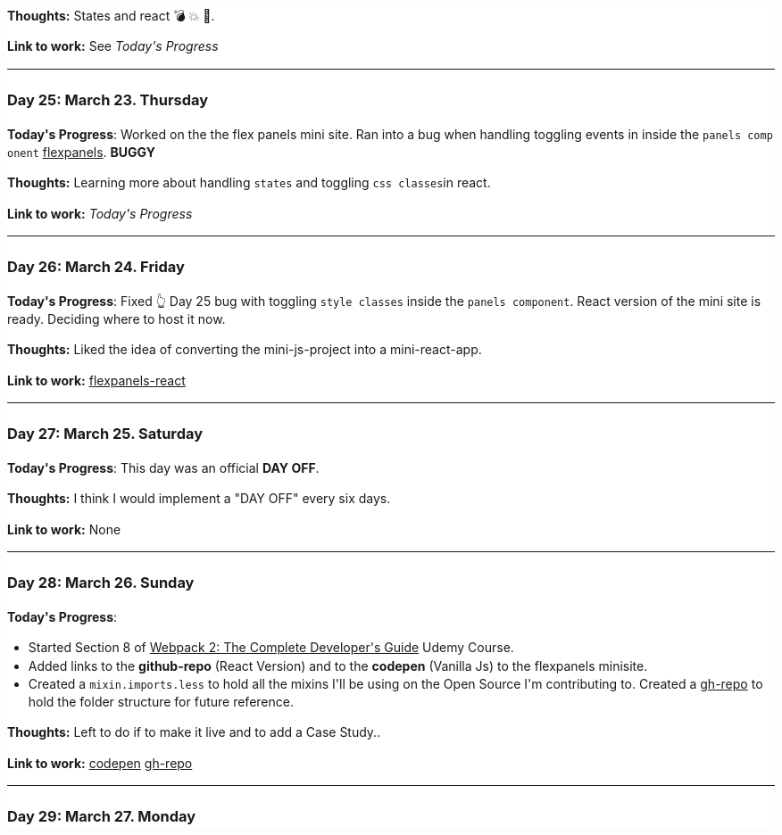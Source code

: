 **Thoughts:** States and react 💣 💥 😬. 

**Link to work:** See *Today's Progress*

<hr	/>

### Day 25: March 23. Thursday

**Today's Progress**: Worked on the the flex panels mini site. Ran into a bug when handling toggling events in inside the `panels component` [flexpanels](https://github.com/dantesolis/flexpanels/tree/feature/toggling-panels). **BUGGY**

**Thoughts:** Learning more about handling `states` and toggling `css classes`in react.

**Link to work:** *Today's Progress*

<hr />

### Day 26: March 24. Friday

**Today's Progress**: Fixed 👆 Day 25 bug with toggling `style classes` inside the `panels component`. React version of the mini site is ready. Deciding where to host it now.

**Thoughts:** Liked the idea of converting the mini-js-project into a mini-react-app.

**Link to work:** [flexpanels-react](https://github.com/dantesolis/flexpanels)

<hr	/>

### Day 27: March 25. Saturday

**Today's Progress**: This day was an official **DAY OFF**.

**Thoughts:** I think I would implement a "DAY OFF" every six days.

**Link to work:** None

<hr	/>

### Day 28: March 26. Sunday

**Today's Progress**: 
- Started Section 8 of [Webpack 2: The Complete Developer's Guide](https://www.udemy.com/webpack-2-the-complete-developers-guide/learn/v4/content) Udemy Course.
- Added links to the **github-repo** (React Version) and to the **codepen** (Vanilla Js) to the flexpanels minisite.
- Created a `mixin.imports.less` to hold all the mixins I'll be using on the Open Source I'm contributing to. Created a [gh-repo](https://github.com/dantesolis/less-boilerplate) to hold the folder structure for future reference.

**Thoughts:** Left to do if to make it live and to add a Case Study.. 

**Link to work:** [codepen](https://codepen.io/intercoder/pen/KWpEow/) [gh-repo](https://github.com/dantesolis/flexpanels)

<hr	/>

### Day 29: March 27. Monday
